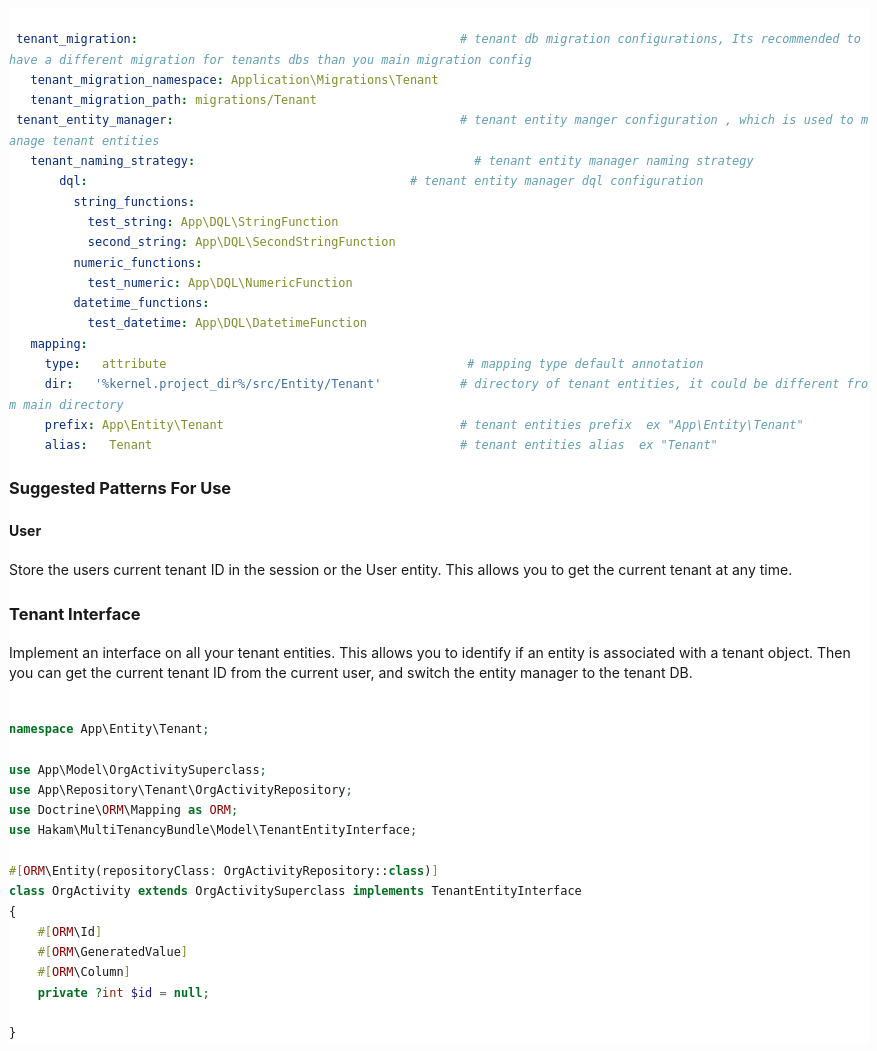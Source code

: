  ``` yaml 

  tenant_migration:                                             # tenant db migration configurations, Its recommended to have a different migration for tenants dbs than you main migration config
    tenant_migration_namespace: Application\Migrations\Tenant
    tenant_migration_path: migrations/Tenant
  tenant_entity_manager:                                        # tenant entity manger configuration , which is used to manage tenant entities
    tenant_naming_strategy:                                       # tenant entity manager naming strategy
        dql:                                             # tenant entity manager dql configuration
          string_functions:
            test_string: App\DQL\StringFunction
            second_string: App\DQL\SecondStringFunction
          numeric_functions:
            test_numeric: App\DQL\NumericFunction
          datetime_functions:
            test_datetime: App\DQL\DatetimeFunction
    mapping:                                                  
      type:   attribute                                          # mapping type default annotation                                                       
      dir:   '%kernel.project_dir%/src/Entity/Tenant'           # directory of tenant entities, it could be different from main directory                                           
      prefix: App\Entity\Tenant                                 # tenant entities prefix  ex "App\Entity\Tenant"
      alias:   Tenant                                           # tenant entities alias  ex "Tenant"
 ```
### Suggested Patterns For Use

#### User
Store the users current tenant ID in the session or the User entity.
This allows you to get the current tenant at any time.

### Tenant Interface
Implement an interface on all your tenant entities. This allows you to identify if an entity is associated with a
tenant object. Then you can get the current tenant ID from the current user, and switch the entity manager to the tenant DB.

```php

namespace App\Entity\Tenant;

use App\Model\OrgActivitySuperclass;
use App\Repository\Tenant\OrgActivityRepository;
use Doctrine\ORM\Mapping as ORM;
use Hakam\MultiTenancyBundle\Model\TenantEntityInterface;

#[ORM\Entity(repositoryClass: OrgActivityRepository::class)]
class OrgActivity extends OrgActivitySuperclass implements TenantEntityInterface
{
    #[ORM\Id]
    #[ORM\GeneratedValue]
    #[ORM\Column]
    private ?int $id = null;
           
}
```
